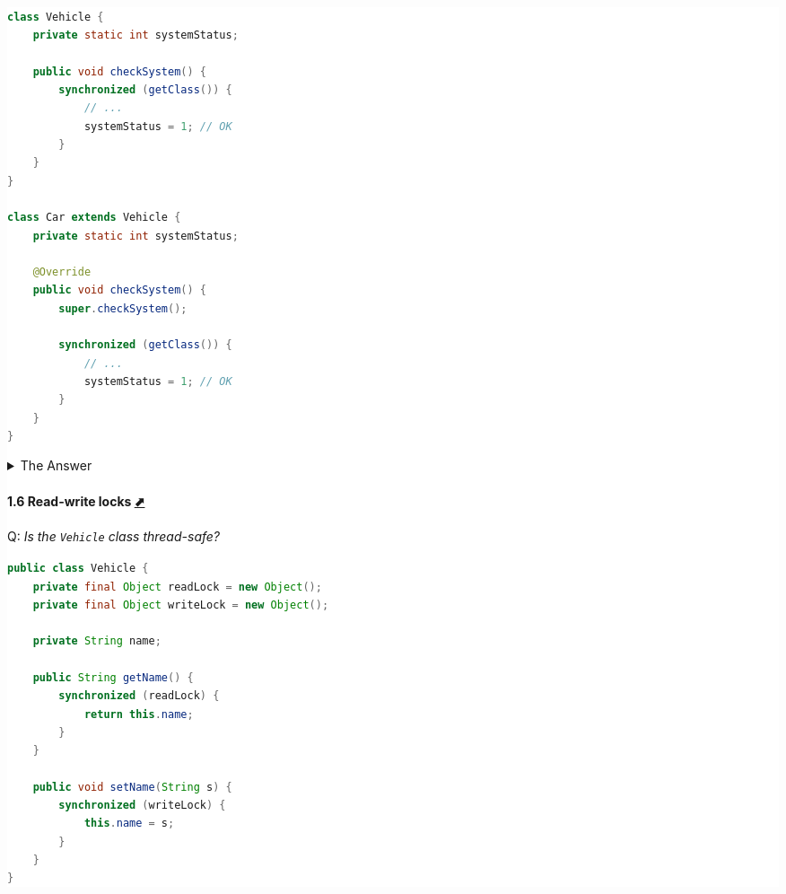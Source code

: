 ```java
class Vehicle {
    private static int systemStatus;

    public void checkSystem() {
        synchronized (getClass()) {
            // ...
            systemStatus = 1; // OK
        }
    }
}

class Car extends Vehicle {
    private static int systemStatus;

    @Override
    public void checkSystem() {
        super.checkSystem();
        
        synchronized (getClass()) {
            // ...
            systemStatus = 1; // OK
        }
    }
}
```

<details><summary>The Answer</summary></details>

#### 1.6 Read-write locks <a name="q-1-6"/> [&#11016;](#toc)

Q: *Is the `Vehicle` class thread-safe?*

```java
public class Vehicle {
    private final Object readLock = new Object();
    private final Object writeLock = new Object();

    private String name;
    
    public String getName() {
        synchronized (readLock) {
            return this.name;
        }
    }
    
    public void setName(String s) {
        synchronized (writeLock) {
            this.name = s;
        }
    }
}
```

